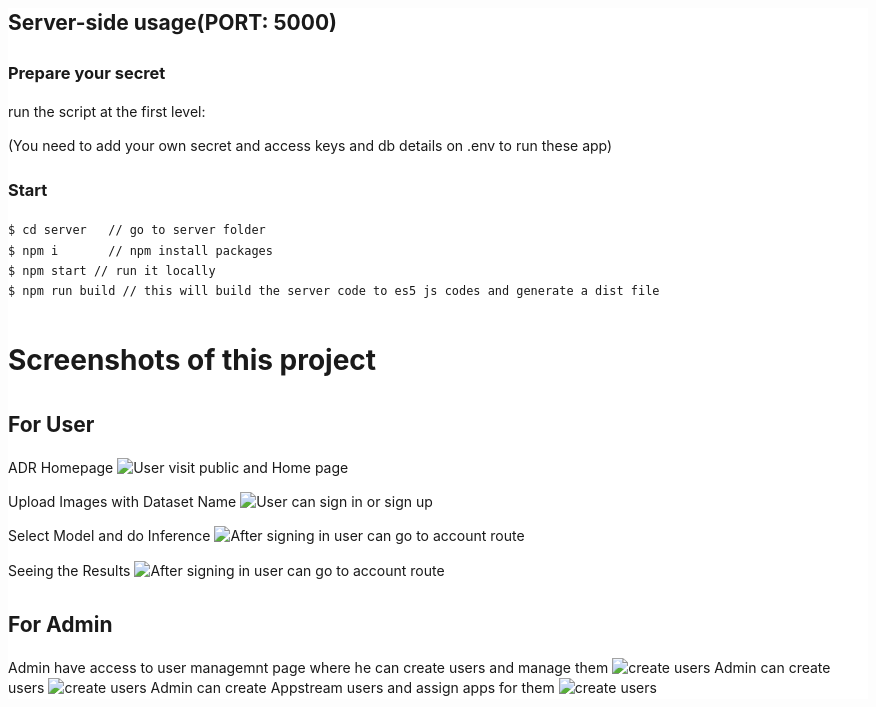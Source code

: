 ## Server-side usage(PORT: 5000)

### Prepare your secret

run the script at the first level:

(You need to add your own secret and access keys and db details on .env to run these app)


### Start

```terminal
$ cd server   // go to server folder
$ npm i       // npm install packages
$ npm start // run it locally
$ npm run build // this will build the server code to es5 js codes and generate a dist file
```
# Screenshots of this project
## For User
ADR Homepage
![User visit public and Home page](https://lh3.googleusercontent.com/pw/AM-JKLW5qT4Ecmkw8j5o12bC6T6VA4VT3AJrYvuXfyZi_OC0BsoEH1or17uO_Sa0U353xLUo1zwbR5togGmBD2CazgzYx8Yd-ntJSykgIt0m1ljbjj8BDRskVnpW5T7NuItWSQAzIMHezpBgiL3knZlqqoCh=w1919-h344-no)

Upload Images with Dataset Name
![User can sign in or sign up](https://lh3.googleusercontent.com/CpNPX3CfphkzT3Ia1fnt94xzFFSbWunl7cN5JQ6KhmVTuexJOfx4RnWg0byrCEUJK0zSAolBMSdDkgqj6I4n-OMFDET5R4_EPrt9N-xjCiC2E5aVST5lwZ81B5cnn1vGWvuo14oQgWgbWyqBEY8NDt_H-FCH-qUFriEJ7CCcD0HRA_kUVKdUYHTdcfJZghpv2ULOcSElDvgmKvCMesZGHFZUpYfhQeAgrEBEPaFlYneQfPJVF_ipfjk9jce-BI6bWVh0QLbGXgH2flQ3KDz2B8-075JrfdMY-foQFWMgM1fVWg6Zupz0lbPN1qgDxDh84t9-KandbLhmzm_KSjxdNgJKBnSJXeOSwfpTDIyV2cmOXTci-1ENUR4blCqHy7P2DKttwuUUMp9SY5LUGrP9EPu7ZhQG_6oi0OxVrDxAAMGoHY87dMiDbzovIYRztS2n4KH1ZYVXC75ZqrgJW5dZUqA9Jpss41FBQbKaOBP-Pu1bupXCSvU6bPX3FVK0UJKmcE5ux1lGCMVT27vNknX6Z0JuiJr7oErPG1qRmlek_XFkwa3ABpLT6FSke6Ori9B50C2I2w2xFRgT2hxST_GwRuW7Zhpvs-UBeJXvJuBiRTV_C5sN9aikvpADQoD5w7NCs7w6LzXWFQ3C1xEORP9CVsOqwWYpX5_DAYaoZB4Mffgtc6MH-e1ySOTyxQ-1U5LcVelzNufbBgghNWTyQzNx7YYv=w695-h509-no?authuser=2)

Select Model and do Inference
![After signing in user can go to account route](https://lh3.googleusercontent.com/6OLpW2g7Jflte9C1_iKlm4C1G8EaKbw2rKnSyhbqB76P1A9_M8xAwCA1902Ep8g2qnqe7qKQEYLkgVFgNEFAUuhp0hj15ij6DKwzx-HZZ9fZaqRtKbf04KGxZarjZ83xfqIN_JxZmG9OLQ_ihp-6s09pWyoDFpJP7SO26YFj3J1WEf9Ml5CmBWwG6CWz_Hvl8ociQ1yXtEWCdhDPIyxkwIOj2skfzfEVcDvNho4TRx8Ilioz4dw5Fy0tk1_lcOudG_HkxFNIrRjUAdaFoJnptT4j8-iTf5NyIem6RJbIrDwfUp6QWBzMgU4fdxotiKDq0HpUVPVdNLO_zZgrjYuon74t0_fHaoZQFbiuRYlIvyfHuNoEUfEvl1-IqKCM8selr3Fwpcttar8usyWuDZyOUlt3e4kxt6e2lgmaB3AzCabxqkerDRxxk53Ba4mXXNzwxywja-ZADb2An8WHouxGG9wLkye9ii2ZL_NgVx1V4HXpL2RHD0QMdY0RECeNEpa0ZPjowHh-MdyDlgc8BLTys8rTF_8d3g4PCFvlRtlXRIke_33kTAPaiTNwXuCa0nTZSTd-dTUdcz_4b_mRZphiINWCQKFf1e8mQ3nX68sPKfQEFEQGr1vmY9VlZ95c5YtfX4YH1TSK0DnEQGhqWM-zFQ5zRn_27WHCRafurOhWqt51jrT2Jen4dobKYIeByTvE1840ISG0DMSkOXijpxlngi_p=w1827-h476-no?authuser=2)

Seeing the Results
![After signing in user can go to account route](https://lh3.googleusercontent.com/7c4cwYpDbkL2cK_jOAF7I5mU1rhi_a1uskqgXf28wvS1cVPZFkCr96US8yH0NhRP29noz6Q2CywZrKlHrBX637itMv7tEFfqxY3gRTwM0s_cPmU_Np_w1E8ZDr--YuXOm66gEq6JdaDuBEbI9y43NwEqXYwTdyEbWJI8W6l-BstpIF3ig7MQblMaJSYa7jSYJPMQWgkMy4gSH9GL72LKQtWNoJKd6WCn8sxkFu9h-OJmffsvya8Yraeowd1KTJuXUQKk4OUptD_BY-zYJMTOfiO24SF4N16mx9xabwJm2jsjN1UmXy0GsPXcdDwFVxBZyYOio_N1OC6BZs7U0pknKTuA6qwHRHhcdP829IJBBiOhkUSzZsxONRwsZeNrd1lEhk11lvH1UT1lRL79KUVcU8jVV5B9zhzqcLr4ug1feYvSt3Riyis95G-w26JzDEw07miGW9YXtqm_-QU8Ew70VgLXuZG6Rx_ZaX5LSGdJBtHTw0yuS9i7_zpy010H3vMLYn95yR1Zei9yFiEG2a576A0UKzJNz8pdglAV-CDEY5sNGkr1DP078ZD4IKaHoNErSMPE8lpZ-Zd2XfnsfY4RfK00piuFgrSfFpUhWMdT_FFYIBXTNF-ufpMQ0Jzu256Jua7DtGPwWQHkqU3zpP7Dcu4G8nWwnwGp1c4mjMbkbNxNHHVmP5-u4tA4xwIJHEex4az3pRlska2DrWJ2l48KXVJB=w1898-h899-no?authuser=2)

## For Admin
Admin have access to user managemnt page where he can create users and manage them
![create users](https://lh3.googleusercontent.com/XF3MJxlj8hg6Irma20mEV2-hysT4JqUeVw6pPwJ__GKLH0RnlMQwb0dS5HrpSIx1K8kiCiSHkM_2XWcbddEVP2_V31n_sD34Jv8B_Q5nAN4sCi4lHDAatEaUbkL0L1hglC5FZQQeNlu-nwxisK-dxaytXs7Sj7X8YRi0dd5aaIgyRYVH2UeCG6QoTrwzyRajFIIUK9C9YQJvNEnFKtrSIy-5qenDRHQYLYa7Qi4n501a-AH5u0juSPlXq5h5QUKNEl_H4d0zO4fjEKwvHFtRf-eTjmBlrWu_Ub4QJrLgxZYRRZ6536DKY3JAfKwkSkD1rvbGeEo2DpNVlo_7e7JcjjhIruyoBK0ztNHTUOrnBv_WXPsFMkUWNulEpR47PxQyHDlTGfpoLvkOgzjQnjBsxQMxlSTAb6QsJfUNaMXBw4o3raJb6Qpol9wlj9XNmNj9eN_NVSGuQdq7UHK1_CScGIkWxpritf-IPzJqfCFmmE4oViXaeOYReWFXQdkpSUiGyAfHRLq49nBrd1G9XrOgZTOmtrxj4icHnanjxzp2zpW_sofD3d64YN7OOrB_QlYgAUaqEMQrnREGGP1XjCneMRnvCq046WaO5lR58h1FUWQyY_neTRAGjUMuvx5K2ZQC5YGd2tag2mx8vPBE1gPNxkp9ThUIB8L12wFR6k-YdsINRlXIItyB42bvBEQXTS9tyCcVd5jocGOQzNY9PwpZBplV=w1911-h867-no?authuser=2)
Admin can create users
![create users](https://lh3.googleusercontent.com/z9DWt-2O-fpgvCNehd5gviDikGB0kin8MacIbnkueg24EGLfaMqr8M-dieuWd3A-uxqiMsQ044zC4oQfjP5iA4TSTNOhOHGkbOOUIJ0G-wWJ8a56my1DM6CK1-cIoapkD2jpZaBAyuRS1yyahWTHgZUV_-2CDJwj3op_VKyLruxL2zbovV6gXzw5uftWJ1GVywCLXbegFZZgoAfZzH9HoK_Px2AAs-p3_dLQpswRvAMyen0ZpyJAJdZjBraNZFSDKswuvZCQsYzhfp0jYpUh2GW4waK9ssPbNoQjCrnGeZyVpjWiHql7FIPer8paeKmSJoGwhaEPsoZf6_aPTefNlJsLsQ5Y8dsqjaHZbNj-nKaiwt9n3B7XYRmi05QL00a2Mq_ocFk1VM_mrZwo1p_wxRe56qdy-Ep7anyv2bE7FqxjILQyjyxQxFhVB4a9SSdxofHv7BZK58lQWzPrp23s4GdmNVpTeySl_eP3VeWtDOo--3r5wmipVAOci3gPtQOdwqmAYDjF0c-2RLDnm0iDC96DqogionaFdzyQqQQv7npK5-Mk_Ut9eCNaBr630xhAkWcEwwPthkwtwZND2VVQjDNoeQHCN6jlH3TM0Ia6naUad4rkNzS5Xui2bPgheDrd-G1CeKo6-3C92UEa24H71APaxtJx_Hf4NvZKSt0swPJrxIswhqzJIk_FSaw4QuXJvVVYWL0Fc7ZH0Lc-TdNQszL2=w825-h843-no?authuser=2)
Admin can create Appstream users and assign apps for them
![create users](https://lh3.googleusercontent.com/HeEYikYfkHc_T_eUd9uFmeN3L9lr9cIMbvGN-dH6LbofIt5AW7RQIUGQl8BUVB8tNO97xrjdYFpG-4HBO1YpUcSzqbllXXFYZupFx2tXDGp80NE-9ued_ipNuLzqgWr4TwBNovoyFjBJVzAeNxDDZzgEjH60Sxs676BLHXXCmzA6nsWT64B9eP-MtcuC06ClwVi_R-LAeebx5aCVBrISpp1JgOTAn3HyQRM5ZzdcGzGtbQgZmEJQTP2KXSxF9tagnKqDB6og-G4Kxg4ABgVpN4_H8gplA1Y2GvxbG4CLKizru4FI0Y6iQbF1_IpFiKVdLvDNhmpumqyTBtT3he_DDRDfZa2mtD3Qi7hL1i4I7fcl6aHJPLvdlOKzcmUwOOjbeMJA-IxXWNijnWltFpvPl-SfwfFCiikzp2dJyY9_QKVRJn54QcxhCKGFbuBav6LCM6F2VgV53Eb5htSqrZdONp9_BY_GMPljrHugbJidHH6AdOC3U6sCj17XfHYgl5Qlijwj11ZmpViNlDdxGl40so15lMBmhalcOpPeVhzizmJSwmVtoVd2paGQz1tJObnuK1Uc_ztIvTpalVT-Tpgv9YMje5vxVSwGgc_DqcAYo8yIqmYPiNvJDQVAAPNxarxoUjjHLNV_xE3ZaJe-EW_7ve66q_WgCRLyL94tpOieww76VQErDxsRC8QxLqHNaYcnSnvOxvl-cw9QY8A7eUAXtWqx=w787-h661-no?authuser=2)
